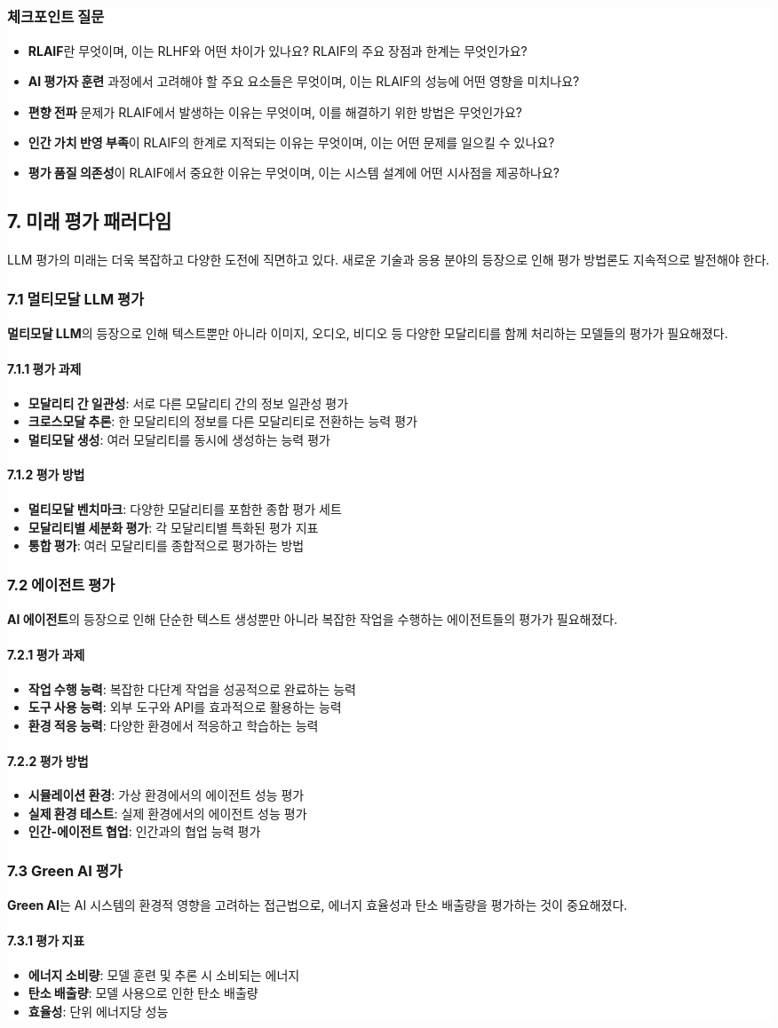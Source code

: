 ### 체크포인트 질문

- **RLAIF**란 무엇이며, 이는 RLHF와 어떤 차이가 있나요? RLAIF의 주요 장점과 한계는 무엇인가요?

- **AI 평가자 훈련** 과정에서 고려해야 할 주요 요소들은 무엇이며, 이는 RLAIF의 성능에 어떤 영향을 미치나요?

- **편향 전파** 문제가 RLAIF에서 발생하는 이유는 무엇이며, 이를 해결하기 위한 방법은 무엇인가요?

- **인간 가치 반영 부족**이 RLAIF의 한계로 지적되는 이유는 무엇이며, 이는 어떤 문제를 일으킬 수 있나요?

- **평가 품질 의존성**이 RLAIF에서 중요한 이유는 무엇이며, 이는 시스템 설계에 어떤 시사점을 제공하나요?

## 7. 미래 평가 패러다임

LLM 평가의 미래는 더욱 복잡하고 다양한 도전에 직면하고 있다. 새로운 기술과 응용 분야의 등장으로 인해 평가 방법론도 지속적으로 발전해야 한다.

### 7.1 멀티모달 LLM 평가

**멀티모달 LLM**의 등장으로 인해 텍스트뿐만 아니라 이미지, 오디오, 비디오 등 다양한 모달리티를 함께 처리하는 모델들의 평가가 필요해졌다.

#### 7.1.1 평가 과제

- **모달리티 간 일관성**: 서로 다른 모달리티 간의 정보 일관성 평가
- **크로스모달 추론**: 한 모달리티의 정보를 다른 모달리티로 전환하는 능력 평가
- **멀티모달 생성**: 여러 모달리티를 동시에 생성하는 능력 평가

#### 7.1.2 평가 방법

- **멀티모달 벤치마크**: 다양한 모달리티를 포함한 종합 평가 세트
- **모달리티별 세분화 평가**: 각 모달리티별 특화된 평가 지표
- **통합 평가**: 여러 모달리티를 종합적으로 평가하는 방법

### 7.2 에이전트 평가

**AI 에이전트**의 등장으로 인해 단순한 텍스트 생성뿐만 아니라 복잡한 작업을 수행하는 에이전트들의 평가가 필요해졌다.

#### 7.2.1 평가 과제

- **작업 수행 능력**: 복잡한 다단계 작업을 성공적으로 완료하는 능력
- **도구 사용 능력**: 외부 도구와 API를 효과적으로 활용하는 능력
- **환경 적응 능력**: 다양한 환경에서 적응하고 학습하는 능력

#### 7.2.2 평가 방법

- **시뮬레이션 환경**: 가상 환경에서의 에이전트 성능 평가
- **실제 환경 테스트**: 실제 환경에서의 에이전트 성능 평가
- **인간-에이전트 협업**: 인간과의 협업 능력 평가

### 7.3 Green AI 평가

**Green AI**는 AI 시스템의 환경적 영향을 고려하는 접근법으로, 에너지 효율성과 탄소 배출량을 평가하는 것이 중요해졌다.

#### 7.3.1 평가 지표

- **에너지 소비량**: 모델 훈련 및 추론 시 소비되는 에너지
- **탄소 배출량**: 모델 사용으로 인한 탄소 배출량
- **효율성**: 단위 에너지당 성능
